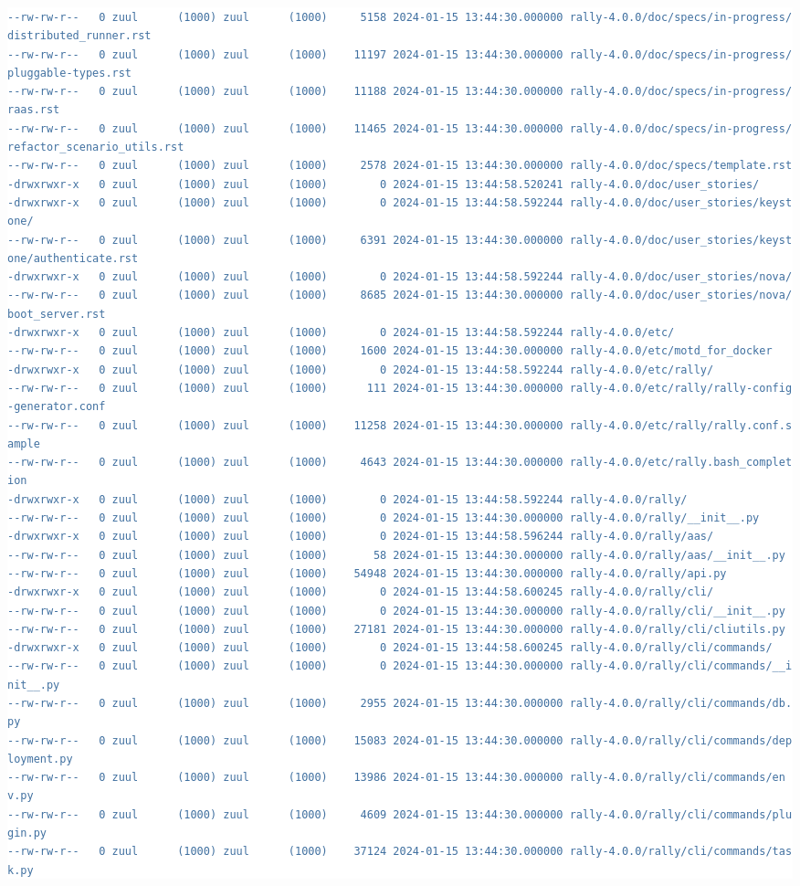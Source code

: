 ```diff
--rw-rw-r--   0 zuul      (1000) zuul      (1000)     5158 2024-01-15 13:44:30.000000 rally-4.0.0/doc/specs/in-progress/distributed_runner.rst
--rw-rw-r--   0 zuul      (1000) zuul      (1000)    11197 2024-01-15 13:44:30.000000 rally-4.0.0/doc/specs/in-progress/pluggable-types.rst
--rw-rw-r--   0 zuul      (1000) zuul      (1000)    11188 2024-01-15 13:44:30.000000 rally-4.0.0/doc/specs/in-progress/raas.rst
--rw-rw-r--   0 zuul      (1000) zuul      (1000)    11465 2024-01-15 13:44:30.000000 rally-4.0.0/doc/specs/in-progress/refactor_scenario_utils.rst
--rw-rw-r--   0 zuul      (1000) zuul      (1000)     2578 2024-01-15 13:44:30.000000 rally-4.0.0/doc/specs/template.rst
-drwxrwxr-x   0 zuul      (1000) zuul      (1000)        0 2024-01-15 13:44:58.520241 rally-4.0.0/doc/user_stories/
-drwxrwxr-x   0 zuul      (1000) zuul      (1000)        0 2024-01-15 13:44:58.592244 rally-4.0.0/doc/user_stories/keystone/
--rw-rw-r--   0 zuul      (1000) zuul      (1000)     6391 2024-01-15 13:44:30.000000 rally-4.0.0/doc/user_stories/keystone/authenticate.rst
-drwxrwxr-x   0 zuul      (1000) zuul      (1000)        0 2024-01-15 13:44:58.592244 rally-4.0.0/doc/user_stories/nova/
--rw-rw-r--   0 zuul      (1000) zuul      (1000)     8685 2024-01-15 13:44:30.000000 rally-4.0.0/doc/user_stories/nova/boot_server.rst
-drwxrwxr-x   0 zuul      (1000) zuul      (1000)        0 2024-01-15 13:44:58.592244 rally-4.0.0/etc/
--rw-rw-r--   0 zuul      (1000) zuul      (1000)     1600 2024-01-15 13:44:30.000000 rally-4.0.0/etc/motd_for_docker
-drwxrwxr-x   0 zuul      (1000) zuul      (1000)        0 2024-01-15 13:44:58.592244 rally-4.0.0/etc/rally/
--rw-rw-r--   0 zuul      (1000) zuul      (1000)      111 2024-01-15 13:44:30.000000 rally-4.0.0/etc/rally/rally-config-generator.conf
--rw-rw-r--   0 zuul      (1000) zuul      (1000)    11258 2024-01-15 13:44:30.000000 rally-4.0.0/etc/rally/rally.conf.sample
--rw-rw-r--   0 zuul      (1000) zuul      (1000)     4643 2024-01-15 13:44:30.000000 rally-4.0.0/etc/rally.bash_completion
-drwxrwxr-x   0 zuul      (1000) zuul      (1000)        0 2024-01-15 13:44:58.592244 rally-4.0.0/rally/
--rw-rw-r--   0 zuul      (1000) zuul      (1000)        0 2024-01-15 13:44:30.000000 rally-4.0.0/rally/__init__.py
-drwxrwxr-x   0 zuul      (1000) zuul      (1000)        0 2024-01-15 13:44:58.596244 rally-4.0.0/rally/aas/
--rw-rw-r--   0 zuul      (1000) zuul      (1000)       58 2024-01-15 13:44:30.000000 rally-4.0.0/rally/aas/__init__.py
--rw-rw-r--   0 zuul      (1000) zuul      (1000)    54948 2024-01-15 13:44:30.000000 rally-4.0.0/rally/api.py
-drwxrwxr-x   0 zuul      (1000) zuul      (1000)        0 2024-01-15 13:44:58.600245 rally-4.0.0/rally/cli/
--rw-rw-r--   0 zuul      (1000) zuul      (1000)        0 2024-01-15 13:44:30.000000 rally-4.0.0/rally/cli/__init__.py
--rw-rw-r--   0 zuul      (1000) zuul      (1000)    27181 2024-01-15 13:44:30.000000 rally-4.0.0/rally/cli/cliutils.py
-drwxrwxr-x   0 zuul      (1000) zuul      (1000)        0 2024-01-15 13:44:58.600245 rally-4.0.0/rally/cli/commands/
--rw-rw-r--   0 zuul      (1000) zuul      (1000)        0 2024-01-15 13:44:30.000000 rally-4.0.0/rally/cli/commands/__init__.py
--rw-rw-r--   0 zuul      (1000) zuul      (1000)     2955 2024-01-15 13:44:30.000000 rally-4.0.0/rally/cli/commands/db.py
--rw-rw-r--   0 zuul      (1000) zuul      (1000)    15083 2024-01-15 13:44:30.000000 rally-4.0.0/rally/cli/commands/deployment.py
--rw-rw-r--   0 zuul      (1000) zuul      (1000)    13986 2024-01-15 13:44:30.000000 rally-4.0.0/rally/cli/commands/env.py
--rw-rw-r--   0 zuul      (1000) zuul      (1000)     4609 2024-01-15 13:44:30.000000 rally-4.0.0/rally/cli/commands/plugin.py
--rw-rw-r--   0 zuul      (1000) zuul      (1000)    37124 2024-01-15 13:44:30.000000 rally-4.0.0/rally/cli/commands/task.py
```